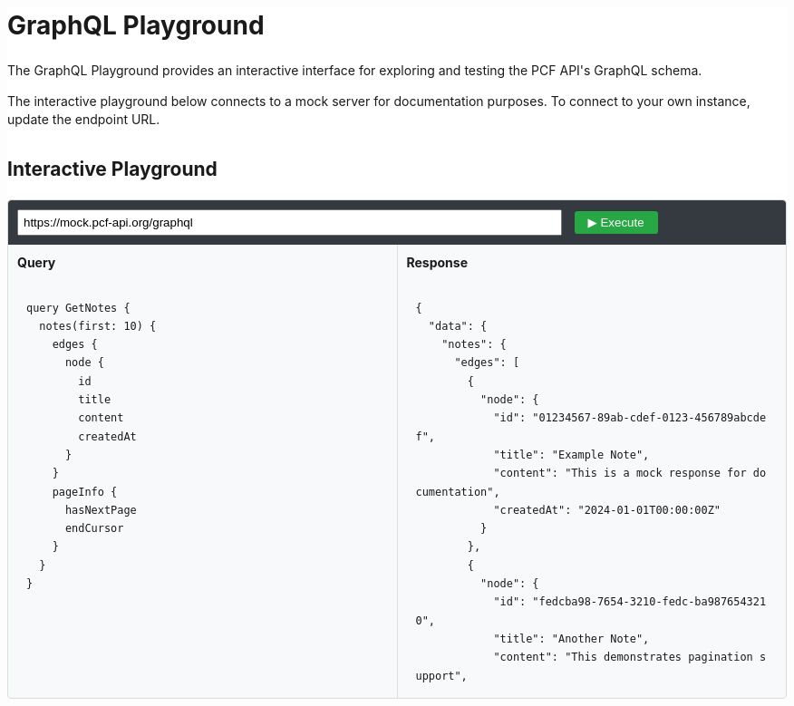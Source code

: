 # GraphQL Playground

The GraphQL Playground provides an interactive interface for exploring and testing the PCF API's GraphQL schema.

<div class="warning">
The interactive playground below connects to a mock server for documentation purposes.
To connect to your own instance, update the endpoint URL.
</div>

## Interactive Playground

<div id="graphql-playground-container">
  
  <div class="playground-mock" style="border: 1px solid #ddd; border-radius: 4px; background: #f8f9fa;">
    <div class="playground-header" style="background: #343a40; color: white; padding: 10px; border-radius: 4px 4px 0 0;">
      <input type="text" value="https://mock.pcf-api.org/graphql" class="endpoint-url" style="width: 70%; padding: 5px; margin-right: 10px;" />
      <button class="play-button" style="background: #28a745; color: white; border: none; padding: 5px 15px; border-radius: 3px; cursor: pointer;">▶ Execute</button>
    </div>
    <div class="playground-body" style="display: flex; height: 500px;">
      <div class="query-editor" style="flex: 1; border-right: 1px solid #ddd; padding: 10px;">
        <h4 style="margin-top: 0;">Query</h4>
        <pre style="background: #f8f9fa; padding: 10px; overflow: auto; height: 400px;"><code>query GetNotes {
  notes(first: 10) {
    edges {
      node {
        id
        title
        content
        createdAt
      }
    }
    pageInfo {
      hasNextPage
      endCursor
    }
  }
}</code></pre>
      </div>
      <div class="response-viewer" style="flex: 1; padding: 10px;">
        <h4 style="margin-top: 0;">Response</h4>
        <pre style="background: #f8f9fa; padding: 10px; overflow: auto; height: 400px;"><code>{
  "data": {
    "notes": {
      "edges": [
        {
          "node": {
            "id": "01234567-89ab-cdef-0123-456789abcdef",
            "title": "Example Note",
            "content": "This is a mock response for documentation",
            "createdAt": "2024-01-01T00:00:00Z"
          }
        },
        {
          "node": {
            "id": "fedcba98-7654-3210-fedc-ba9876543210",
            "title": "Another Note",
            "content": "This demonstrates pagination support",